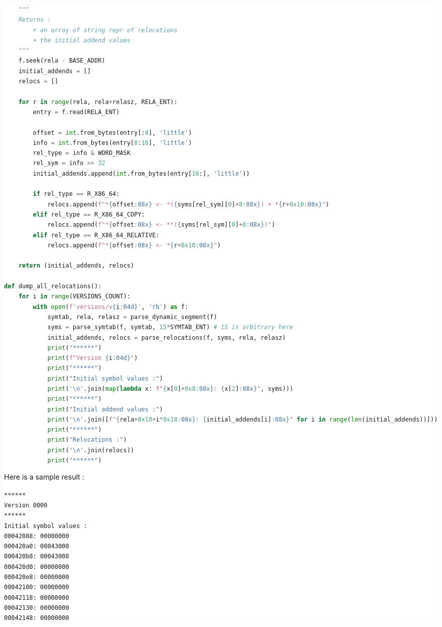 ```python
    """
    Returns :
        + an array of string repr of relocations
        + the initial addend values
    """
    f.seek(rela - BASE_ADDR)
    initial_addends = []
    relocs = []

    for r in range(rela, rela+relasz, RELA_ENT):
        entry = f.read(RELA_ENT)

        offset = int.from_bytes(entry[:8], 'little')
        info = int.from_bytes(entry[8:16], 'little')
        rel_type = info & WORD_MASK
        rel_sym = info >> 32
        initial_addends.append(int.from_bytes(entry[16:], 'little'))

        if rel_type == R_X86_64:
            relocs.append(f"*{offset:08x} <- *({syms[rel_sym][0]+8:08x}) + *{r+0x10:08x}")
        elif rel_type == R_X86_64_COPY:
            relocs.append(f"*{offset:08x} <- **({syms[rel_sym][0]+8:08x})")
        elif rel_type == R_X86_64_RELATIVE:
            relocs.append(f"*{offset:08x} <- *{r+0x10:08x}")

    return (initial_addends, relocs)

def dump_all_relocations():
    for i in range(VERSIONS_COUNT):
        with open(f'versions/v{i:04d}', 'rb') as f:
            symtab, rela, relasz = parse_dynamic_segment(f)
            syms = parse_symtab(f, symtab, 15*SYMTAB_ENT) # 15 is arbitrary here
            initial_addends, relocs = parse_relocations(f, syms, rela, relasz)
            print("******")
            print(f"Version {i:04d}")
            print("******")
            print("Initial symbol values :")
            print('\n'.join(map(lambda x: f"{x[0]+0x8:08x}: {x[2]:08x}", syms)))
            print("******")
            print("Initial addend values :")
            print('\n'.join([f"{rela+0x10+i*0x18:08x}: {initial_addends[i]:08x}" for i in range(len(initial_addends))]))
            print("******")
            print("Relocations :")
            print('\n'.join(relocs))
            print("******")
```

Here is a sample result :

```
******
Version 0000
******
Initial symbol values :
00042088: 00000000
000420a0: 00043000
000420b8: 00043008
000420d0: 00000000
000420e8: 00000000
00042100: 00000000
00042118: 00000000
00042130: 00000000
00042148: 00000000
```